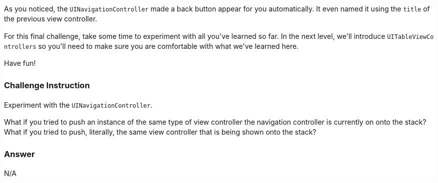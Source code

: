 As you noticed, the `UINavigationController` made a back button appear for you automatically. It even named it using the `title` of the previous view controller.

For this final challenge, take some time to experiment with all you've learned so far. In the next level, we'll introduce `UITableViewControllers` so you'll need to make sure you are comfortable with what we've learned here.

Have fun!

### Challenge Instruction

Experiment with the `UINavigationController`.

What if you tried to push an instance of the same type of view controller the navigation controller is currently on onto the stack? What if you tried to push, literally, the same view controller that is being shown onto the stack?

### Answer

N/A
